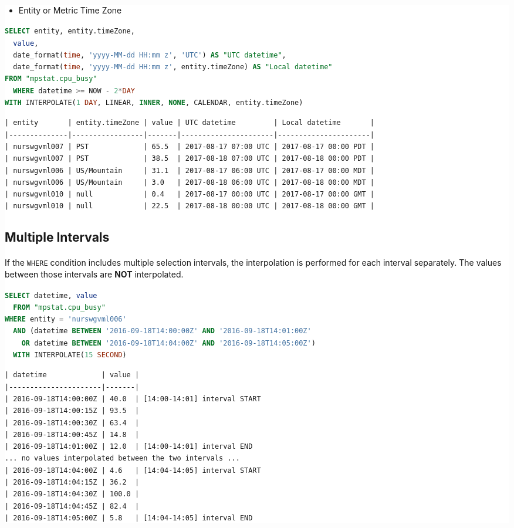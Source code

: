 * Entity or Metric Time Zone

```sql
SELECT entity, entity.timeZone,
  value,
  date_format(time, 'yyyy-MM-dd HH:mm z', 'UTC') AS "UTC datetime", 
  date_format(time, 'yyyy-MM-dd HH:mm z', entity.timeZone) AS "Local datetime"
FROM "mpstat.cpu_busy"
  WHERE datetime >= NOW - 2*DAY
WITH INTERPOLATE(1 DAY, LINEAR, INNER, NONE, CALENDAR, entity.timeZone)
```

```ls
| entity       | entity.timeZone | value | UTC datetime         | Local datetime       | 
|--------------|-----------------|-------|----------------------|----------------------| 
| nurswgvml007 | PST             | 65.5  | 2017-08-17 07:00 UTC | 2017-08-17 00:00 PDT | 
| nurswgvml007 | PST             | 38.5  | 2017-08-18 07:00 UTC | 2017-08-18 00:00 PDT | 
| nurswgvml006 | US/Mountain     | 31.1  | 2017-08-17 06:00 UTC | 2017-08-17 00:00 MDT | 
| nurswgvml006 | US/Mountain     | 3.0   | 2017-08-18 06:00 UTC | 2017-08-18 00:00 MDT | 
| nurswgvml010 | null            | 0.4   | 2017-08-17 00:00 UTC | 2017-08-17 00:00 GMT | 
| nurswgvml010 | null            | 22.5  | 2017-08-18 00:00 UTC | 2017-08-18 00:00 GMT | 
```

## Multiple Intervals

If the `WHERE` condition includes multiple selection intervals, the interpolation is performed for each interval separately.
The values between those intervals are **NOT** interpolated.

```sql
SELECT datetime, value
  FROM "mpstat.cpu_busy"
WHERE entity = 'nurswgvml006'
  AND (datetime BETWEEN '2016-09-18T14:00:00Z' AND '2016-09-18T14:01:00Z'
    OR datetime BETWEEN '2016-09-18T14:04:00Z' AND '2016-09-18T14:05:00Z')
  WITH INTERPOLATE(15 SECOND)
```

```ls
| datetime             | value |
|----------------------|-------|
| 2016-09-18T14:00:00Z | 40.0  | [14:00-14:01] interval START
| 2016-09-18T14:00:15Z | 93.5  |
| 2016-09-18T14:00:30Z | 63.4  |
| 2016-09-18T14:00:45Z | 14.8  |
| 2016-09-18T14:01:00Z | 12.0  | [14:00-14:01] interval END
... no values interpolated between the two intervals ...
| 2016-09-18T14:04:00Z | 4.6   | [14:04-14:05] interval START
| 2016-09-18T14:04:15Z | 36.2  |
| 2016-09-18T14:04:30Z | 100.0 |
| 2016-09-18T14:04:45Z | 82.4  |
| 2016-09-18T14:05:00Z | 5.8   | [14:04-14:05] interval END
```

